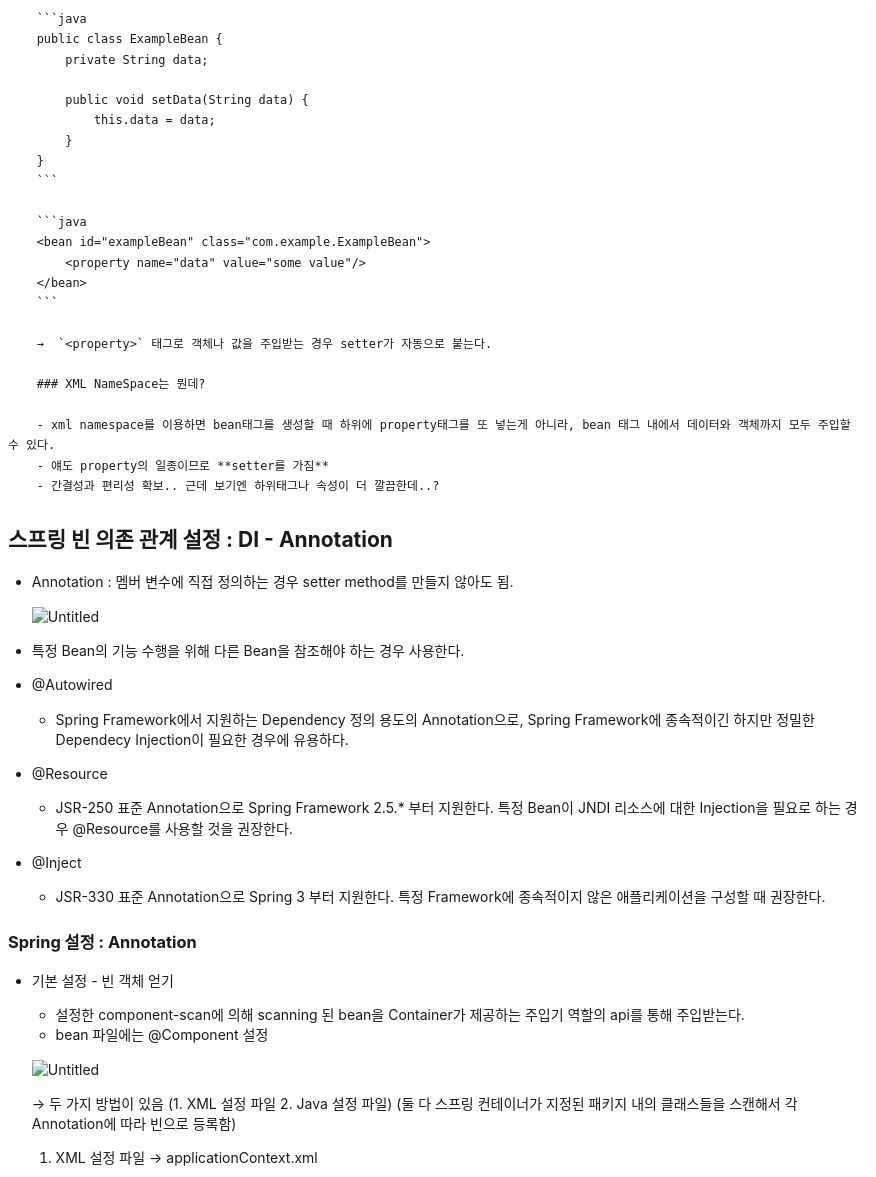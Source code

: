         
        ```java
        public class ExampleBean {
            private String data;
        
            public void setData(String data) {
                this.data = data;
            }
        }
        ```
        
        ```java
        <bean id="exampleBean" class="com.example.ExampleBean">
            <property name="data" value="some value"/>
        </bean>
        ```
        
        →  `<property>` 태그로 객체나 값을 주입받는 경우 setter가 자동으로 붙는다.
        
        ### XML NameSpace는 뭔데?
        
        - xml namespace를 이용하면 bean태그를 생성할 때 하위에 property태그를 또 넣는게 아니라, bean 태그 내에서 데이터와 객체까지 모두 주입할 수 있다.
        - 얘도 property의 일종이므로 **setter를 가짐**
        - 간결성과 편리성 확보.. 근데 보기엔 하위태그나 속성이 더 깔끔한데..?

## 스프링 빈 의존 관계 설정 : DI - Annotation

- Annotation : 멤버 변수에 직접 정의하는 경우 setter method를 만들지 않아도 됨.
    
    ![Untitled](https://prod-files-secure.s3.us-west-2.amazonaws.com/6bdf73c9-1887-44ec-a9b2-1bcab78408b2/6466f16e-d9ed-449f-ac75-28857d368876/Untitled.png)
    
- 특정 Bean의 기능 수행을 위해 다른 Bean을 참조해야 하는 경우 사용한다.
- @Autowired
    - Spring Framework에서 지원하는 Dependency 정의 용도의 Annotation으로, Spring Framework에 종속적이긴 하지만 정밀한 Dependecy Injection이 필요한 경우에 유용하다.
- @Resource
    - JSR-250 표준 Annotation으로 Spring Framework 2.5.* 부터 지원한다. 특정 Bean이 JNDI 리소스에 대한 Injection을 필요로 하는 경우 @Resource를 사용할 것을 권장한다.
- @Inject
    - JSR-330 표준 Annotation으로 Spring 3 부터 지원한다. 특정 Framework에 종속적이지 않은 애플리케이션을 구성할 때 권장한다.
    

### Spring 설정 : Annotation

- 기본 설정 - 빈 객체 얻기
    - 설정한 component-scan에 의해 scanning 된 bean을 Container가 제공하는 주입기 역할의 api를 통해 주입받는다.
    - bean 파일에는 @Component 설정
    
    ![Untitled](https://prod-files-secure.s3.us-west-2.amazonaws.com/6bdf73c9-1887-44ec-a9b2-1bcab78408b2/cc62d703-36c1-466e-8a24-fd39a1ef75d9/Untitled.png)
    
    → 두 가지 방법이 있음 (1. XML 설정 파일 2. Java 설정 파일) (둘 다 스프링 컨테이너가 지정된 패키지 내의 클래스들을 스캔해서 각 Annotation에 따라 빈으로 등록함)
    
    1. XML 설정 파일 → applicationContext.xml
        